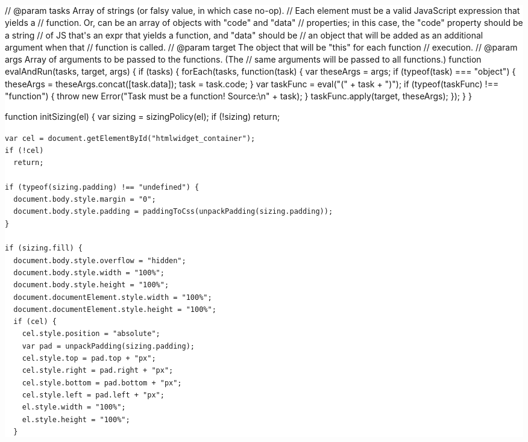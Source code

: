   // @param tasks Array of strings (or falsy value, in which case no-op).
  //   Each element must be a valid JavaScript expression that yields a
  //   function. Or, can be an array of objects with "code" and "data"
  //   properties; in this case, the "code" property should be a string
  //   of JS that's an expr that yields a function, and "data" should be
  //   an object that will be added as an additional argument when that
  //   function is called.
  // @param target The object that will be "this" for each function
  //   execution.
  // @param args Array of arguments to be passed to the functions. (The
  //   same arguments will be passed to all functions.)
  function evalAndRun(tasks, target, args) {
    if (tasks) {
      forEach(tasks, function(task) {
        var theseArgs = args;
        if (typeof(task) === "object") {
          theseArgs = theseArgs.concat([task.data]);
          task = task.code;
        }
        var taskFunc = eval("(" + task + ")");
        if (typeof(taskFunc) !== "function") {
          throw new Error("Task must be a function! Source:\n" + task);
        }
        taskFunc.apply(target, theseArgs);
      });
    }
  }

  function initSizing(el) {
    var sizing = sizingPolicy(el);
    if (!sizing)
      return;

    var cel = document.getElementById("htmlwidget_container");
    if (!cel)
      return;

    if (typeof(sizing.padding) !== "undefined") {
      document.body.style.margin = "0";
      document.body.style.padding = paddingToCss(unpackPadding(sizing.padding));
    }

    if (sizing.fill) {
      document.body.style.overflow = "hidden";
      document.body.style.width = "100%";
      document.body.style.height = "100%";
      document.documentElement.style.width = "100%";
      document.documentElement.style.height = "100%";
      if (cel) {
        cel.style.position = "absolute";
        var pad = unpackPadding(sizing.padding);
        cel.style.top = pad.top + "px";
        cel.style.right = pad.right + "px";
        cel.style.bottom = pad.bottom + "px";
        cel.style.left = pad.left + "px";
        el.style.width = "100%";
        el.style.height = "100%";
      }
